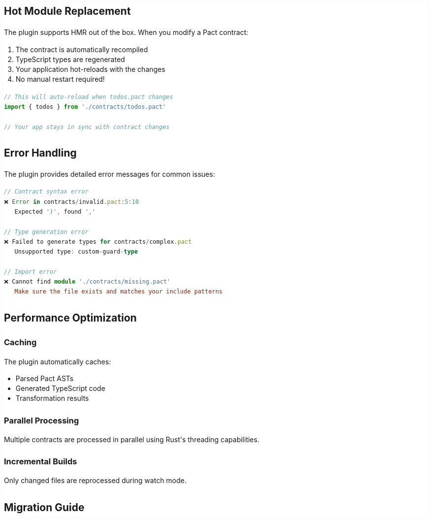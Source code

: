 ## Hot Module Replacement

The plugin supports HMR out of the box. When you modify a Pact contract:

1. The contract is automatically recompiled
2. TypeScript types are regenerated
3. Your application hot-reloads with the changes
4. No manual restart required!

```typescript
// This will auto-reload when todos.pact changes
import { todos } from './contracts/todos.pact'

// Your app stays in sync with contract changes
```

## Error Handling

The plugin provides detailed error messages for common issues:

```typescript
// Contract syntax error
❌ Error in contracts/invalid.pact:5:10
   Expected ')', found ','
   
// Type generation error  
❌ Failed to generate types for contracts/complex.pact
   Unsupported type: custom-guard-type
   
// Import error
❌ Cannot find module './contracts/missing.pact'
   Make sure the file exists and matches your include patterns
```

## Performance Optimization

### Caching

The plugin automatically caches:
- Parsed Pact ASTs
- Generated TypeScript code
- Transformation results

### Parallel Processing

Multiple contracts are processed in parallel using Rust's threading capabilities.

### Incremental Builds

Only changed files are reprocessed during watch mode.

## Migration Guide
